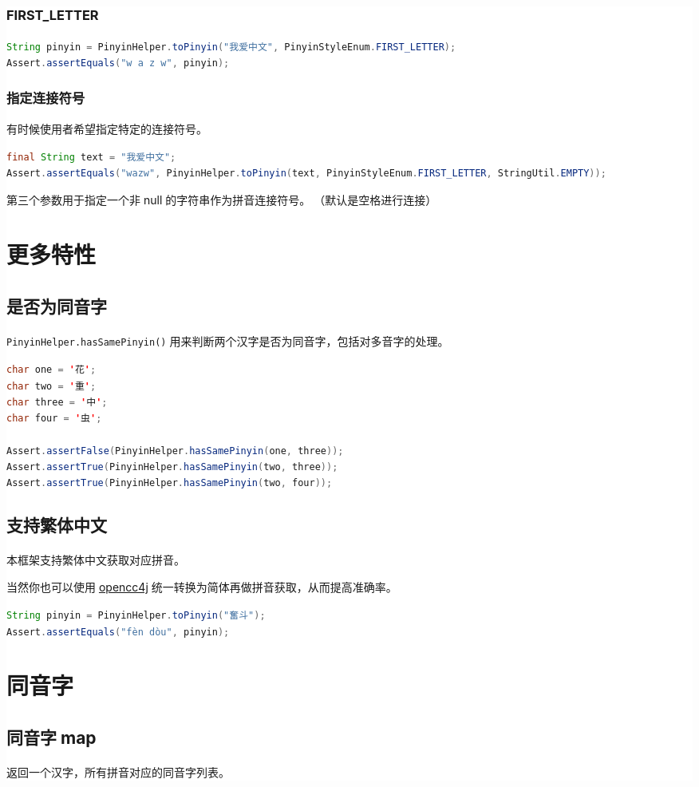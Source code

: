 ### FIRST_LETTER

```java
String pinyin = PinyinHelper.toPinyin("我爱中文", PinyinStyleEnum.FIRST_LETTER);
Assert.assertEquals("w a z w", pinyin);
```

### 指定连接符号

有时候使用者希望指定特定的连接符号。

```java
final String text = "我爱中文";
Assert.assertEquals("wazw", PinyinHelper.toPinyin(text, PinyinStyleEnum.FIRST_LETTER, StringUtil.EMPTY));
```

第三个参数用于指定一个非 null 的字符串作为拼音连接符号。 （默认是空格进行连接）

# 更多特性

## 是否为同音字

`PinyinHelper.hasSamePinyin()` 用来判断两个汉字是否为同音字，包括对多音字的处理。

```java
char one = '花';
char two = '重';
char three = '中';
char four = '虫';

Assert.assertFalse(PinyinHelper.hasSamePinyin(one, three));
Assert.assertTrue(PinyinHelper.hasSamePinyin(two, three));
Assert.assertTrue(PinyinHelper.hasSamePinyin(two, four));
```

## 支持繁体中文

本框架支持繁体中文获取对应拼音。

当然你也可以使用 [opencc4j](https://github.com/houbb/opencc4j) 统一转换为简体再做拼音获取，从而提高准确率。

```java
String pinyin = PinyinHelper.toPinyin("奮斗");
Assert.assertEquals("fèn dòu", pinyin);
```

# 同音字

## 同音字 map

返回一个汉字，所有拼音对应的同音字列表。
